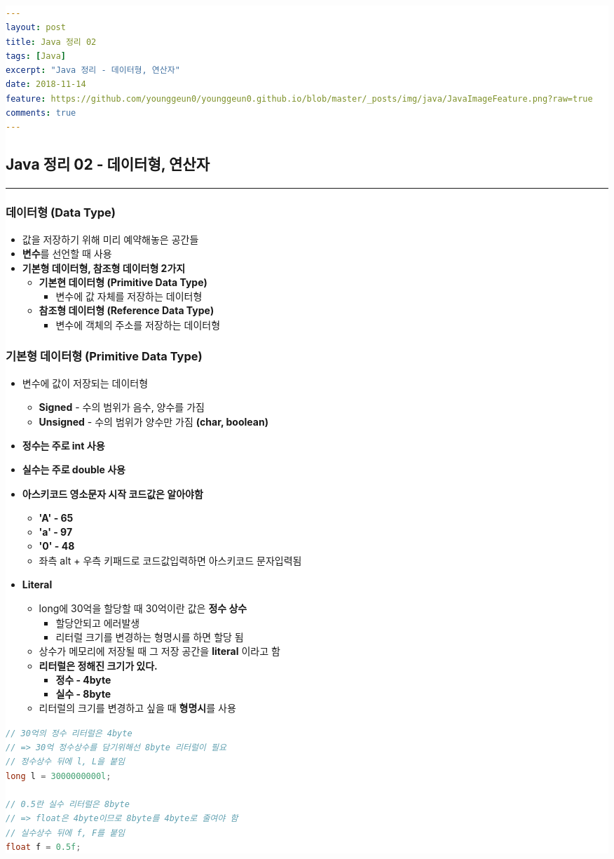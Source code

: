 ```yaml
---
layout: post
title: Java 정리 02
tags: [Java]
excerpt: "Java 정리 - 데이터형, 연산자"
date: 2018-11-14
feature: https://github.com/younggeun0/younggeun0.github.io/blob/master/_posts/img/java/JavaImageFeature.png?raw=true
comments: true
---
```


## Java 정리 02 - 데이터형, 연산자

---

### 데이터형 (Data Type)

* 값을 저장하기 위해 미리 예약해놓은 공간들
* **변수**를 선언할 때 사용
* **기본형 데이터형, 참조형 데이터형 2가지**
    * **기본현 데이터형 (Primitive Data Type)**
        * 변수에 값 자체를 저장하는 데이터형
    * **참조형 데이터형 (Reference Data Type)**
        * 변수에 객체의 주소를 저장하는 데이터형


### 기본형 데이터형 (Primitive Data Type)

* 변수에 값이 저장되는 데이터형
    * **Signed** - 수의 범위가 음수, 양수를 가짐
    * **Unsigned** - 수의 범위가 양수만 가짐 **(char, boolean)**
* **정수는 주로 int 사용**
* **실수는 주로 double 사용**
* **아스키코드 영소문자 시작 코드값은 알아야함**
    * **'A' - 65**
    * **'a' - 97**
    * **'0' - 48**
    * 좌측 alt + 우측 키패드로 코드값입력하면 아스키코드 문자입력됨

* **Literal**
    * long에 30억을 할당할 때 30억이란 값은 **정수 상수**
        * 할당안되고 에러발생
        * 리터럴 크기를 변경하는 형명시를 하면 할당 됨
    * 상수가 메모리에 저장될 때 그 저장 공간을 **literal** 이라고 함
    * **리터럴은 정해진 크기가 있다.**
        * **정수 - 4byte**
        * **실수 - 8byte**
    * 리터럴의 크기를 변경하고 싶을 때 **형명시**를 사용

```java
// 30억의 정수 리터럴은 4byte
// => 30억 정수상수를 담기위해선 8byte 리터럴이 필요
// 정수상수 뒤에 l, L을 붙임
long l = 3000000000l; 

// 0.5란 실수 리터럴은 8byte
// => float은 4byte이므로 8byte를 4byte로 줄여야 함
// 실수상수 뒤에 f, F를 붙임
float f = 0.5f;
```

